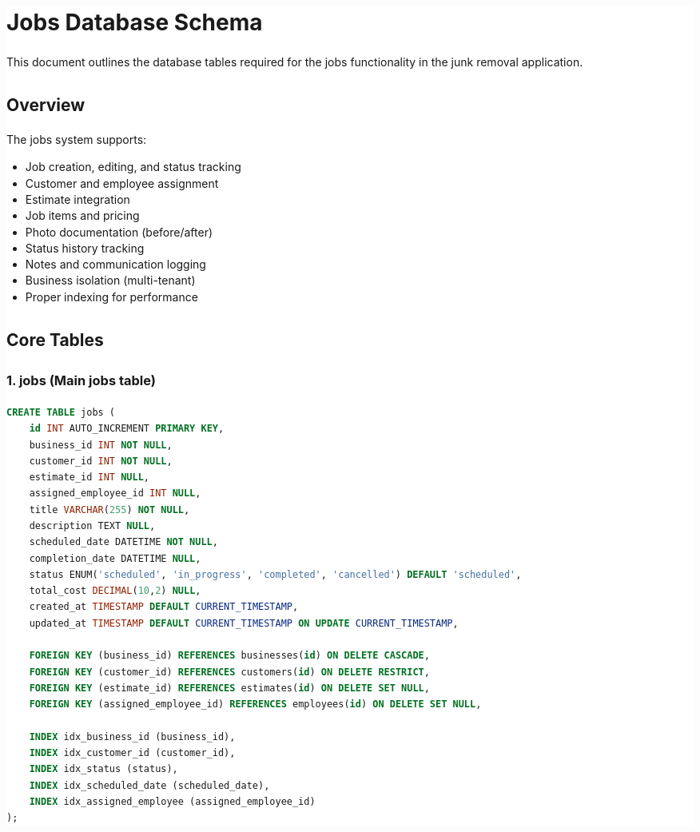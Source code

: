 # Jobs Database Schema

This document outlines the database tables required for the jobs functionality in the junk removal application.

## Overview

The jobs system supports:
- Job creation, editing, and status tracking
- Customer and employee assignment
- Estimate integration
- Job items and pricing
- Photo documentation (before/after)
- Status history tracking
- Notes and communication logging
- Business isolation (multi-tenant)
- Proper indexing for performance

## Core Tables

### 1. jobs (Main jobs table)

```sql
CREATE TABLE jobs (
    id INT AUTO_INCREMENT PRIMARY KEY,
    business_id INT NOT NULL,
    customer_id INT NOT NULL,
    estimate_id INT NULL,
    assigned_employee_id INT NULL,
    title VARCHAR(255) NOT NULL,
    description TEXT NULL,
    scheduled_date DATETIME NOT NULL,
    completion_date DATETIME NULL,
    status ENUM('scheduled', 'in_progress', 'completed', 'cancelled') DEFAULT 'scheduled',
    total_cost DECIMAL(10,2) NULL,
    created_at TIMESTAMP DEFAULT CURRENT_TIMESTAMP,
    updated_at TIMESTAMP DEFAULT CURRENT_TIMESTAMP ON UPDATE CURRENT_TIMESTAMP,
    
    FOREIGN KEY (business_id) REFERENCES businesses(id) ON DELETE CASCADE,
    FOREIGN KEY (customer_id) REFERENCES customers(id) ON DELETE RESTRICT,
    FOREIGN KEY (estimate_id) REFERENCES estimates(id) ON DELETE SET NULL,
    FOREIGN KEY (assigned_employee_id) REFERENCES employees(id) ON DELETE SET NULL,
    
    INDEX idx_business_id (business_id),
    INDEX idx_customer_id (customer_id),
    INDEX idx_status (status),
    INDEX idx_scheduled_date (scheduled_date),
    INDEX idx_assigned_employee (assigned_employee_id)
);
```
